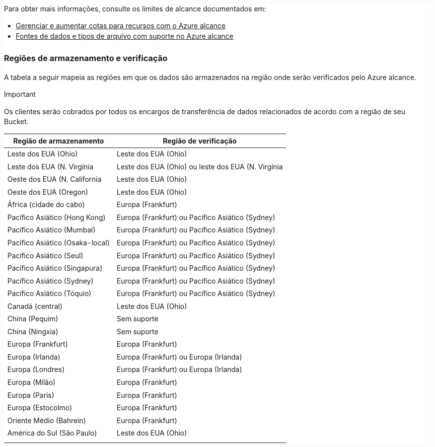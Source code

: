 Para obter mais informações, consulte os limites de alcance documentados em:

- [Gerenciar e aumentar cotas para recursos com o Azure alcance](how-to-manage-quotas.md)
- [Fontes de dados e tipos de arquivo com suporte no Azure alcance](sources-and-scans.md)
### <a name="storage-and-scanning-regions"></a>Regiões de armazenamento e verificação

A tabela a seguir mapeia as regiões em que os dados são armazenados na região onde serão verificados pelo Azure alcance.

> [!IMPORTANT]
> Os clientes serão cobrados por todos os encargos de transferência de dados relacionados de acordo com a região de seu Bucket.
>

| Região de armazenamento | Região de verificação |
| ------------------------------- | ------------------------------------- |
| Leste dos EUA (Ohio)                  | Leste dos EUA (Ohio)                        |
| Leste dos EUA (N. Virgínia           | Leste dos EUA (Ohio) ou leste dos EUA (N. Virgínia                       |
| Oeste dos EUA (N. California         | Leste dos EUA (Ohio)                        |
| Oeste dos EUA (Oregon)                | Leste dos EUA (Ohio)                        |
| África (cidade do cabo)              | Europa (Frankfurt)                    |
| Pacífico Asiático (Hong Kong)        | Europa (Frankfurt) ou Pacífico Asiático (Sydney)                   |
| Pacífico Asiático (Mumbai)           | Europa (Frankfurt) ou Pacífico Asiático (Sydney)                   |
| Pacífico Asiático (Osaka-local)      | Europa (Frankfurt) ou Pacífico Asiático (Sydney)                   |
| Pacífico Asiático (Seul)            | Europa (Frankfurt) ou Pacífico Asiático (Sydney)                   |
| Pacífico Asiático (Singapura)        | Europa (Frankfurt) ou Pacífico Asiático (Sydney)                   |
| Pacífico Asiático (Sydney)           | Europa (Frankfurt) ou Pacífico Asiático (Sydney)                  |
| Pacífico Asiático (Tóquio)            | Europa (Frankfurt) ou Pacífico Asiático (Sydney)                 |
| Canadá (central)                | Leste dos EUA (Ohio)                        |
| China (Pequim)                 | Sem suporte                    |
| China (Ningxia)                 | Sem suporte                   |
| Europa (Frankfurt)              | Europa (Frankfurt)                    |
| Europa (Irlanda)                | Europa (Frankfurt) ou Europa (Irlanda)                   |
| Europa (Londres)                 | Europa (Frankfurt) ou Europa (Irlanda)                   |
| Europa (Milão)                  | Europa (Frankfurt)                    |
| Europa (Paris)                  | Europa (Frankfurt)                    |
| Europa (Estocolmo)              | Europa (Frankfurt)                    |
| Oriente Médio (Bahrein)           | Europa (Frankfurt)                    |
| América do Sul (São Paulo)       | Leste dos EUA (Ohio)                        |
| | |

